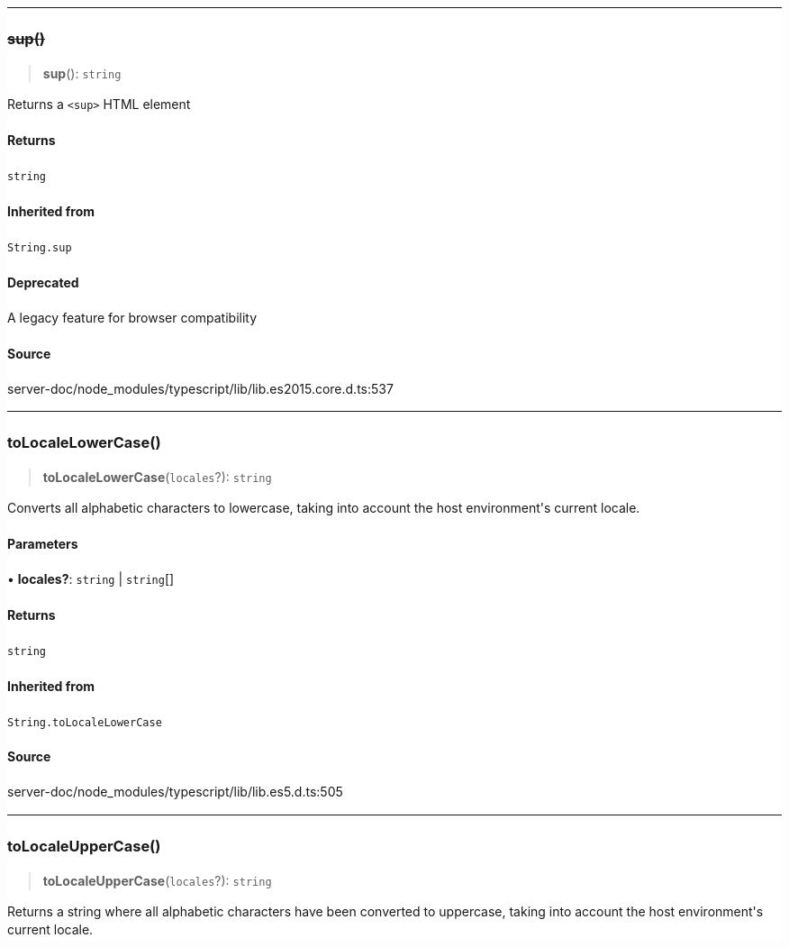 ***

### ~~sup()~~

> **sup**(): `string`

Returns a `<sup>` HTML element

#### Returns

`string`

#### Inherited from

`String.sup`

#### Deprecated

A legacy feature for browser compatibility

#### Source

server-doc/node\_modules/typescript/lib/lib.es2015.core.d.ts:537

***

### toLocaleLowerCase()

> **toLocaleLowerCase**(`locales`?): `string`

Converts all alphabetic characters to lowercase, taking into account the host environment's current locale.

#### Parameters

• **locales?**: `string` \| `string`[]

#### Returns

`string`

#### Inherited from

`String.toLocaleLowerCase`

#### Source

server-doc/node\_modules/typescript/lib/lib.es5.d.ts:505

***

### toLocaleUpperCase()

> **toLocaleUpperCase**(`locales`?): `string`

Returns a string where all alphabetic characters have been converted to uppercase, taking into account the host environment's current locale.
